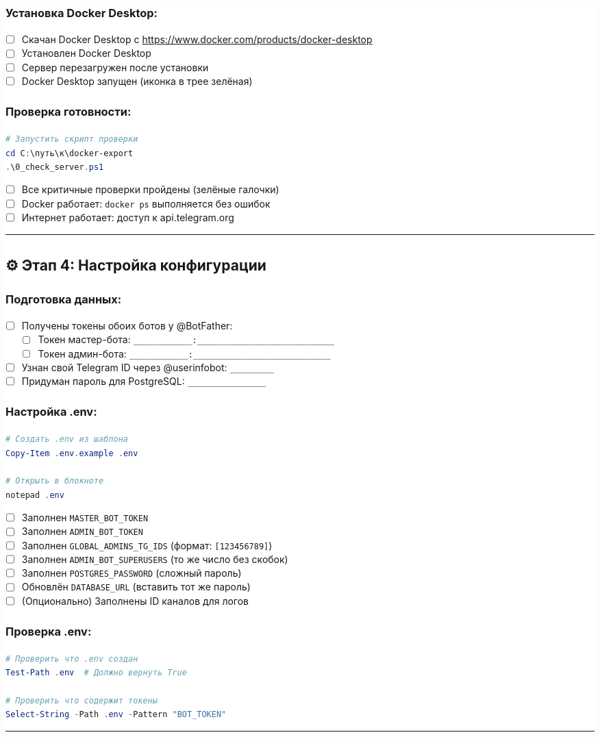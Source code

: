 ### Установка Docker Desktop:
- [ ] Скачан Docker Desktop с https://www.docker.com/products/docker-desktop
- [ ] Установлен Docker Desktop
- [ ] Сервер перезагружен после установки
- [ ] Docker Desktop запущен (иконка в трее зелёная)

### Проверка готовности:
```powershell
# Запустить скрипт проверки
cd C:\путь\к\docker-export
.\0_check_server.ps1
```

- [ ] Все критичные проверки пройдены (зелёные галочки)
- [ ] Docker работает: `docker ps` выполняется без ошибок
- [ ] Интернет работает: доступ к api.telegram.org

---

## ⚙️ Этап 4: Настройка конфигурации

### Подготовка данных:
- [ ] Получены токены обоих ботов у @BotFather:
  - [ ] Токен мастер-бота: `____________:____________________________`
  - [ ] Токен админ-бота: `____________:____________________________`
- [ ] Узнан свой Telegram ID через @userinfobot: `_________`
- [ ] Придуман пароль для PostgreSQL: `________________`

### Настройка .env:
```powershell
# Создать .env из шаблона
Copy-Item .env.example .env

# Открыть в блокноте
notepad .env
```

- [ ] Заполнен `MASTER_BOT_TOKEN`
- [ ] Заполнен `ADMIN_BOT_TOKEN`
- [ ] Заполнен `GLOBAL_ADMINS_TG_IDS` (формат: `[123456789]`)
- [ ] Заполнен `ADMIN_BOT_SUPERUSERS` (то же число без скобок)
- [ ] Заполнен `POSTGRES_PASSWORD` (сложный пароль)
- [ ] Обновлён `DATABASE_URL` (вставить тот же пароль)
- [ ] (Опционально) Заполнены ID каналов для логов

### Проверка .env:
```powershell
# Проверить что .env создан
Test-Path .env  # Должно вернуть True

# Проверить что содержит токены
Select-String -Path .env -Pattern "BOT_TOKEN"
```

---